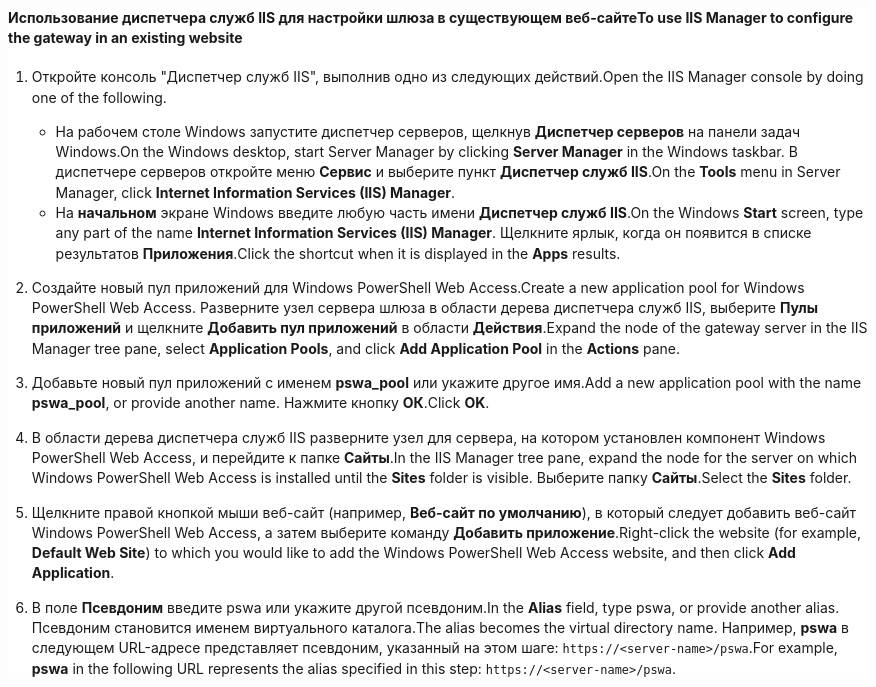 #### <a name="to-use-iis-manager-to-configure-the-gateway-in-an-existing-website"></a><span data-ttu-id="4ba65-287">Использование диспетчера служб IIS для настройки шлюза в существующем веб-сайте</span><span class="sxs-lookup"><span data-stu-id="4ba65-287">To use IIS Manager to configure the gateway in an existing website</span></span>

1. <span data-ttu-id="4ba65-288">Откройте консоль "Диспетчер служб IIS", выполнив одно из следующих действий.</span><span class="sxs-lookup"><span data-stu-id="4ba65-288">Open the IIS Manager console by doing one of the following.</span></span>

   - <span data-ttu-id="4ba65-289">На рабочем столе Windows запустите диспетчер серверов, щелкнув **Диспетчер серверов** на панели задач Windows.</span><span class="sxs-lookup"><span data-stu-id="4ba65-289">On the Windows desktop, start Server Manager by clicking **Server Manager** in the Windows taskbar.</span></span> <span data-ttu-id="4ba65-290">В диспетчере серверов откройте меню **Сервис** и выберите пункт **Диспетчер служб IIS**.</span><span class="sxs-lookup"><span data-stu-id="4ba65-290">On the **Tools** menu in Server Manager, click **Internet Information Services (IIS) Manager**.</span></span>
   - <span data-ttu-id="4ba65-291">На **начальном** экране Windows введите любую часть имени **Диспетчер служб IIS**.</span><span class="sxs-lookup"><span data-stu-id="4ba65-291">On the Windows **Start** screen, type any part of the name **Internet Information Services (IIS) Manager**.</span></span> <span data-ttu-id="4ba65-292">Щелкните ярлык, когда он появится в списке результатов **Приложения**.</span><span class="sxs-lookup"><span data-stu-id="4ba65-292">Click the shortcut when it is displayed in the **Apps** results.</span></span>

2. <span data-ttu-id="4ba65-293">Создайте новый пул приложений для Windows PowerShell Web Access.</span><span class="sxs-lookup"><span data-stu-id="4ba65-293">Create a new application pool for Windows PowerShell Web Access.</span></span> <span data-ttu-id="4ba65-294">Разверните узел сервера шлюза в области дерева диспетчера служб IIS, выберите **Пулы приложений** и щелкните **Добавить пул приложений** в области **Действия**.</span><span class="sxs-lookup"><span data-stu-id="4ba65-294">Expand the node of the gateway server in the IIS Manager tree pane, select **Application Pools**, and click **Add Application Pool** in the **Actions** pane.</span></span>

3. <span data-ttu-id="4ba65-295">Добавьте новый пул приложений с именем **pswa_pool** или укажите другое имя.</span><span class="sxs-lookup"><span data-stu-id="4ba65-295">Add a new application pool with the name **pswa_pool**, or provide another name.</span></span> <span data-ttu-id="4ba65-296">Нажмите кнопку **ОК**.</span><span class="sxs-lookup"><span data-stu-id="4ba65-296">Click **OK**.</span></span>

4. <span data-ttu-id="4ba65-297">В области дерева диспетчера служб IIS разверните узел для сервера, на котором установлен компонент Windows PowerShell Web Access, и перейдите к папке **Сайты**.</span><span class="sxs-lookup"><span data-stu-id="4ba65-297">In the IIS Manager tree pane, expand the node for the server on which Windows PowerShell Web Access is installed until the **Sites** folder is visible.</span></span> <span data-ttu-id="4ba65-298">Выберите папку **Сайты**.</span><span class="sxs-lookup"><span data-stu-id="4ba65-298">Select the **Sites** folder.</span></span>

5. <span data-ttu-id="4ba65-299">Щелкните правой кнопкой мыши веб-сайт (например, **Веб-сайт по умолчанию**), в который следует добавить веб-сайт Windows PowerShell Web Access, а затем выберите команду **Добавить приложение**.</span><span class="sxs-lookup"><span data-stu-id="4ba65-299">Right-click the website (for example, **Default Web Site**) to which you would like to add the Windows PowerShell Web Access website, and then click **Add Application**.</span></span>

6. <span data-ttu-id="4ba65-300">В поле **Псевдоним** введите pswa или укажите другой псевдоним.</span><span class="sxs-lookup"><span data-stu-id="4ba65-300">In the **Alias** field, type pswa, or provide another alias.</span></span> <span data-ttu-id="4ba65-301">Псевдоним становится именем виртуального каталога.</span><span class="sxs-lookup"><span data-stu-id="4ba65-301">The alias becomes the virtual directory name.</span></span> <span data-ttu-id="4ba65-302">Например, **pswa** в следующем URL-адресе представляет псевдоним, указанный на этом шаге: `https://<server-name>/pswa`.</span><span class="sxs-lookup"><span data-stu-id="4ba65-302">For example, **pswa** in the following URL represents the alias specified in this step: `https://<server-name>/pswa`.</span></span>
